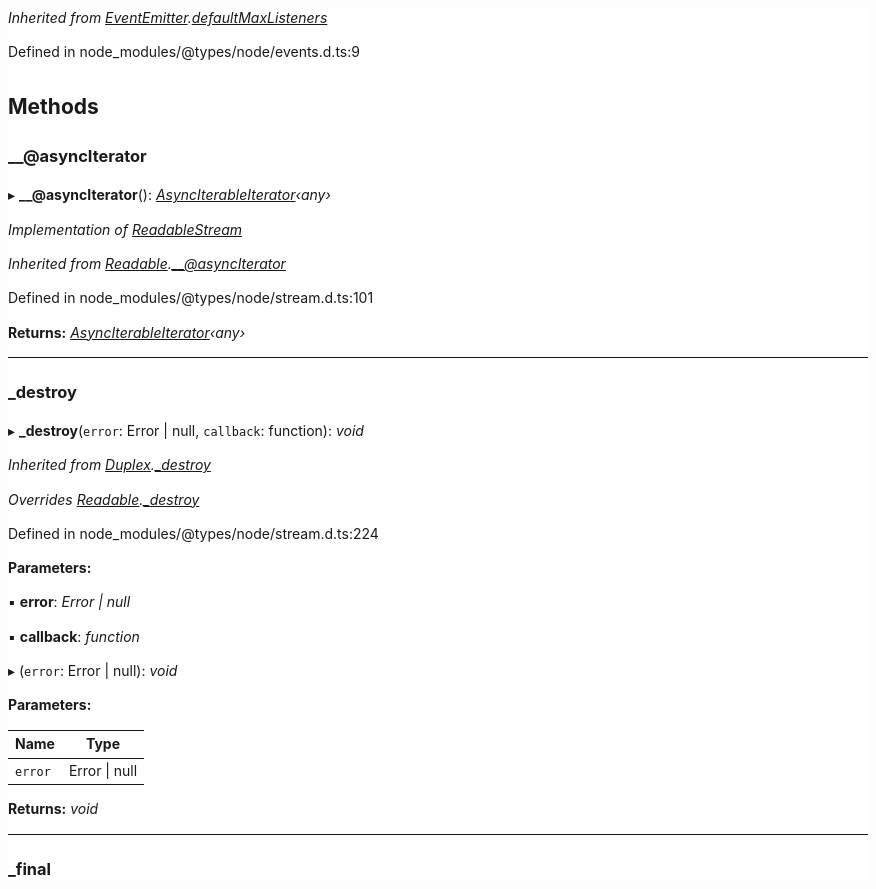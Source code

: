 *Inherited from [EventEmitter](_node_modules__types_node_events_d_._events_.internal.eventemitter.md).[defaultMaxListeners](_node_modules__types_node_events_d_._events_.internal.eventemitter.md#static-defaultmaxlisteners)*

Defined in node_modules/@types/node/events.d.ts:9

## Methods

###  __@asyncIterator

▸ **__@asyncIterator**(): *[AsyncIterableIterator](../interfaces/_node_modules_typedoc_node_modules_typescript_lib_lib_es2018_asynciterable_d_.asynciterableiterator.md)‹any›*

*Implementation of [ReadableStream](../interfaces/_node_modules__types_node_globals_d_.nodejs.readablestream.md)*

*Inherited from [Readable](_node_modules__types_node_stream_d_._stream_.internal.readable.md).[__@asyncIterator](_node_modules__types_node_stream_d_._stream_.internal.readable.md#__@asynciterator)*

Defined in node_modules/@types/node/stream.d.ts:101

**Returns:** *[AsyncIterableIterator](../interfaces/_node_modules_typedoc_node_modules_typescript_lib_lib_es2018_asynciterable_d_.asynciterableiterator.md)‹any›*

___

###  _destroy

▸ **_destroy**(`error`: Error | null, `callback`: function): *void*

*Inherited from [Duplex](_node_modules__types_node_stream_d_._stream_.internal.duplex.md).[_destroy](_node_modules__types_node_stream_d_._stream_.internal.duplex.md#_destroy)*

*Overrides [Readable](_node_modules__types_node_stream_d_._stream_.internal.readable.md).[_destroy](_node_modules__types_node_stream_d_._stream_.internal.readable.md#_destroy)*

Defined in node_modules/@types/node/stream.d.ts:224

**Parameters:**

▪ **error**: *Error | null*

▪ **callback**: *function*

▸ (`error`: Error | null): *void*

**Parameters:**

Name | Type |
------ | ------ |
`error` | Error &#124; null |

**Returns:** *void*

___

###  _final
